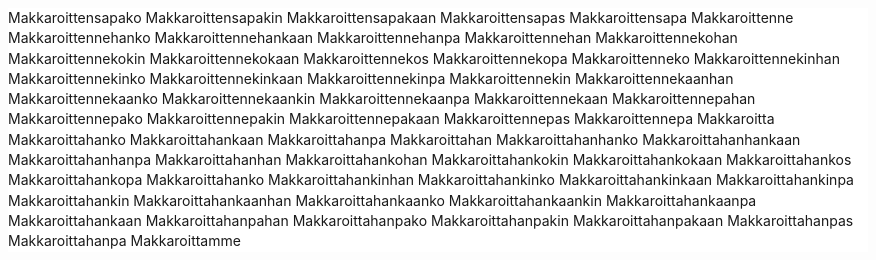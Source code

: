 Makkaroittensapako
Makkaroittensapakin
Makkaroittensapakaan
Makkaroittensapas
Makkaroittensapa
Makkaroittenne
Makkaroittennehanko
Makkaroittennehankaan
Makkaroittennehanpa
Makkaroittennehan
Makkaroittennekohan
Makkaroittennekokin
Makkaroittennekokaan
Makkaroittennekos
Makkaroittennekopa
Makkaroittenneko
Makkaroittennekinhan
Makkaroittennekinko
Makkaroittennekinkaan
Makkaroittennekinpa
Makkaroittennekin
Makkaroittennekaanhan
Makkaroittennekaanko
Makkaroittennekaankin
Makkaroittennekaanpa
Makkaroittennekaan
Makkaroittennepahan
Makkaroittennepako
Makkaroittennepakin
Makkaroittennepakaan
Makkaroittennepas
Makkaroittennepa
Makkaroitta
Makkaroittahanko
Makkaroittahankaan
Makkaroittahanpa
Makkaroittahan
Makkaroittahanhanko
Makkaroittahanhankaan
Makkaroittahanhanpa
Makkaroittahanhan
Makkaroittahankohan
Makkaroittahankokin
Makkaroittahankokaan
Makkaroittahankos
Makkaroittahankopa
Makkaroittahanko
Makkaroittahankinhan
Makkaroittahankinko
Makkaroittahankinkaan
Makkaroittahankinpa
Makkaroittahankin
Makkaroittahankaanhan
Makkaroittahankaanko
Makkaroittahankaankin
Makkaroittahankaanpa
Makkaroittahankaan
Makkaroittahanpahan
Makkaroittahanpako
Makkaroittahanpakin
Makkaroittahanpakaan
Makkaroittahanpas
Makkaroittahanpa
Makkaroittamme